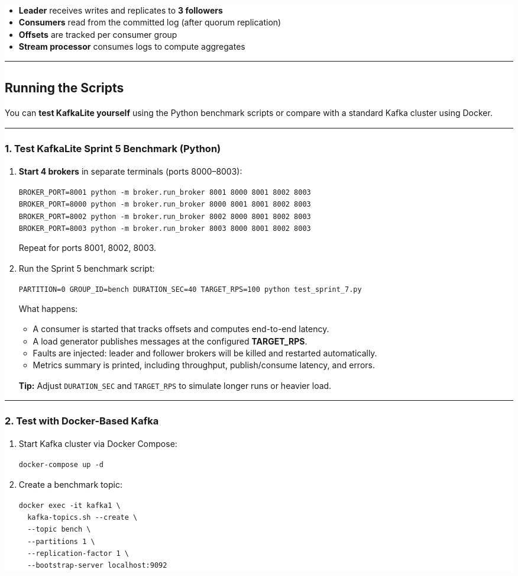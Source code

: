 - **Leader** receives writes and replicates to **3 followers**  
- **Consumers** read from the committed log (after quorum replication)  
- **Offsets** are tracked per consumer group  
- **Stream processor** consumes logs to compute aggregates  

---

## Running the Scripts

You can **test KafkaLite yourself** using the Python benchmark scripts or compare with a standard Kafka cluster using Docker.

---

### 1. Test KafkaLite Sprint 5 Benchmark (Python)

1. **Start 4 brokers** in separate terminals (ports 8000–8003):

    ```
    BROKER_PORT=8001 python -m broker.run_broker 8001 8000 8001 8002 8003
    BROKER_PORT=8000 python -m broker.run_broker 8000 8001 8001 8002 8003
    BROKER_PORT=8002 python -m broker.run_broker 8002 8000 8001 8002 8003
    BROKER_PORT=8003 python -m broker.run_broker 8003 8000 8001 8002 8003

    ```

    Repeat for ports 8001, 8002, 8003.

2. Run the Sprint 5 benchmark script:

    ```
    PARTITION=0 GROUP_ID=bench DURATION_SEC=40 TARGET_RPS=100 python test_sprint_7.py
    ```

    What happens:
    - A consumer is started that tracks offsets and computes end-to-end latency.
    - A load generator publishes messages at the configured **TARGET_RPS**.
    - Faults are injected: leader and follower brokers will be killed and restarted automatically.
    - Metrics summary is printed, including throughput, publish/consume latency, and errors.

    **Tip:** Adjust `DURATION_SEC` and `TARGET_RPS` to simulate longer runs or heavier load.

---

### 2. Test with Docker-Based Kafka

1. Start Kafka cluster via Docker Compose:

    ```
    docker-compose up -d
    ```

2. Create a benchmark topic:

    ```
    docker exec -it kafka1 \
      kafka-topics.sh --create \
      --topic bench \
      --partitions 1 \
      --replication-factor 1 \
      --bootstrap-server localhost:9092
    ```
